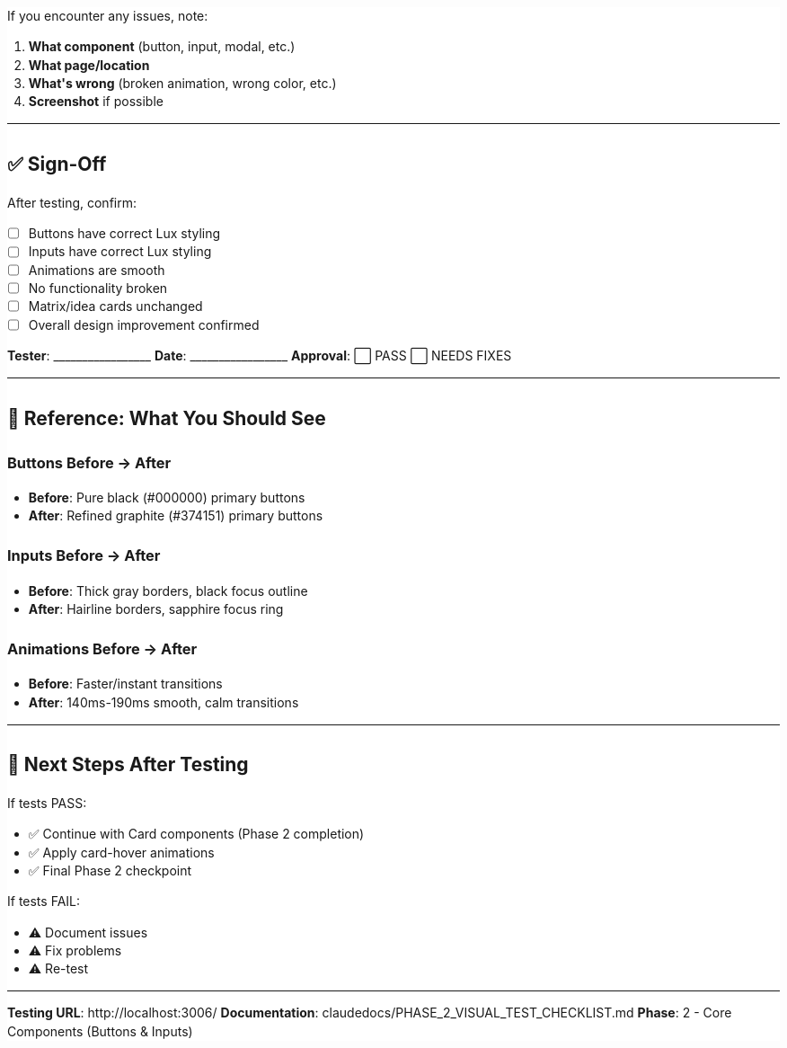 If you encounter any issues, note:

1. **What component** (button, input, modal, etc.)
2. **What page/location**
3. **What's wrong** (broken animation, wrong color, etc.)
4. **Screenshot** if possible

---

## ✅ Sign-Off

After testing, confirm:

- [ ] Buttons have correct Lux styling
- [ ] Inputs have correct Lux styling
- [ ] Animations are smooth
- [ ] No functionality broken
- [ ] Matrix/idea cards unchanged
- [ ] Overall design improvement confirmed

**Tester**: _________________
**Date**: _________________
**Approval**: ⬜ PASS  ⬜ NEEDS FIXES

---

## 📸 Reference: What You Should See

### Buttons Before → After
- **Before**: Pure black (#000000) primary buttons
- **After**: Refined graphite (#374151) primary buttons

### Inputs Before → After
- **Before**: Thick gray borders, black focus outline
- **After**: Hairline borders, sapphire focus ring

### Animations Before → After
- **Before**: Faster/instant transitions
- **After**: 140ms-190ms smooth, calm transitions

---

## 🚀 Next Steps After Testing

If tests PASS:
- ✅ Continue with Card components (Phase 2 completion)
- ✅ Apply card-hover animations
- ✅ Final Phase 2 checkpoint

If tests FAIL:
- ⚠️ Document issues
- ⚠️ Fix problems
- ⚠️ Re-test

---

**Testing URL**: http://localhost:3006/
**Documentation**: claudedocs/PHASE_2_VISUAL_TEST_CHECKLIST.md
**Phase**: 2 - Core Components (Buttons & Inputs)
